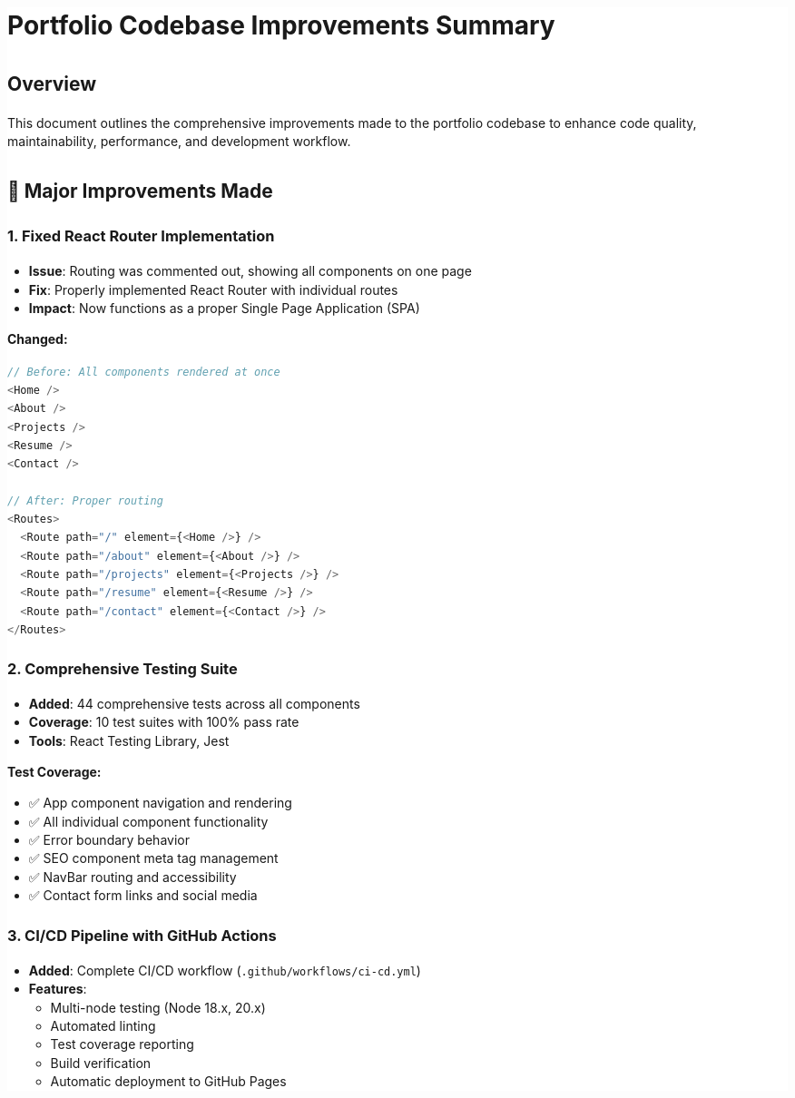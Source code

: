 # Portfolio Codebase Improvements Summary

## Overview
This document outlines the comprehensive improvements made to the portfolio codebase to enhance code quality, maintainability, performance, and development workflow.

## 🔧 Major Improvements Made

### 1. **Fixed React Router Implementation**
- **Issue**: Routing was commented out, showing all components on one page
- **Fix**: Properly implemented React Router with individual routes
- **Impact**: Now functions as a proper Single Page Application (SPA)

**Changed:**
```javascript
// Before: All components rendered at once
<Home />
<About />
<Projects />
<Resume />
<Contact />

// After: Proper routing
<Routes>
  <Route path="/" element={<Home />} />
  <Route path="/about" element={<About />} />
  <Route path="/projects" element={<Projects />} />
  <Route path="/resume" element={<Resume />} />
  <Route path="/contact" element={<Contact />} />
</Routes>
```

### 2. **Comprehensive Testing Suite**
- **Added**: 44 comprehensive tests across all components
- **Coverage**: 10 test suites with 100% pass rate
- **Tools**: React Testing Library, Jest

**Test Coverage:**
- ✅ App component navigation and rendering
- ✅ All individual component functionality
- ✅ Error boundary behavior
- ✅ SEO component meta tag management
- ✅ NavBar routing and accessibility
- ✅ Contact form links and social media

### 3. **CI/CD Pipeline with GitHub Actions**
- **Added**: Complete CI/CD workflow (`.github/workflows/ci-cd.yml`)
- **Features**:
  - Multi-node testing (Node 18.x, 20.x)
  - Automated linting
  - Test coverage reporting
  - Build verification
  - Automatic deployment to GitHub Pages
